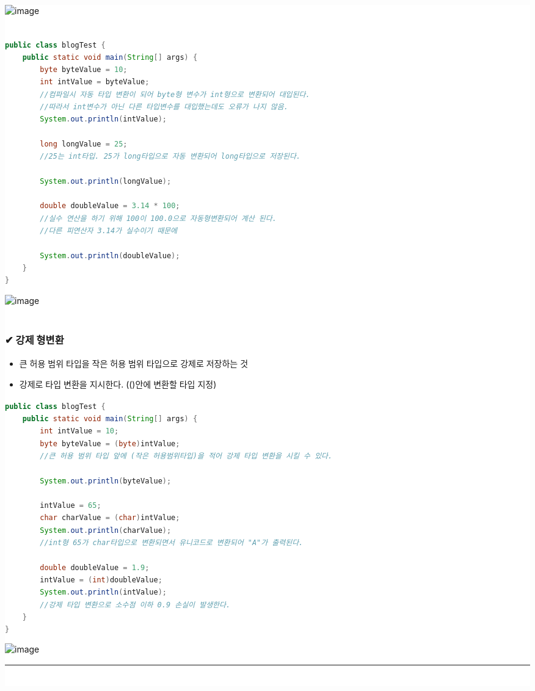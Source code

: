 ![image](https://github.com/yejun95/Today-I-Learned/assets/121341413/2940c7eb-a3f9-47af-87e7-169dfcb4bdf7)
<br>
<br>

```java
public class blogTest {
	public static void main(String[] args) {
		byte byteValue = 10;
		int intValue = byteValue; 
		//컴파일시 자동 타입 변환이 되어 byte형 변수가 int형으로 변환되어 대입된다.
		//따라서 int변수가 아닌 다른 타입변수를 대입했는데도 오류가 나지 않음.
		System.out.println(intValue);
		
		long longValue = 25;
		//25는 int타입. 25가 long타입으로 자동 변환되어 long타입으로 저장된다.
		
		System.out.println(longValue);
		
		double doubleValue = 3.14 * 100;
		//실수 연산을 하기 위해 100이 100.0으로 자동형변환되어 계산 된다.
		//다른 피연산자 3.14가 실수이기 때문에
		
		System.out.println(doubleValue);
	}
}
```

![image](https://github.com/yejun95/Today-I-Learned/assets/121341413/4f41fd28-a335-46c4-8b3e-b78dabf370e4)
<br>
<br>

### ✔ 강제 형변환
- 큰 허용 범위 타입을 작은 허용 범위 타입으로 강제로 저장하는 것

- 강제로 타입 변환을 지시한다. (()안에 변환할 타입 지정)

```java
public class blogTest {
	public static void main(String[] args) {
		int intValue = 10;
		byte byteValue = (byte)intValue;
		//큰 허용 범위 타입 앞에 (작은 허용범위타입)을 적어 강제 타입 변환을 시킬 수 있다.
		
		System.out.println(byteValue);
		
		intValue = 65;
		char charValue = (char)intValue;
		System.out.println(charValue);
		//int형 65가 char타입으로 변환되면서 유니코드로 변환되어 "A"가 출력된다.
		
		double doubleValue = 1.9;
		intValue = (int)doubleValue;
		System.out.println(intValue);
		//강제 타입 변환으로 소수점 이하 0.9 손실이 발생한다.
	}
}
```
![image](https://github.com/yejun95/Today-I-Learned/assets/121341413/016326de-2871-48f3-9d4e-10c536e01045)
<br>
<hr>
<br>
